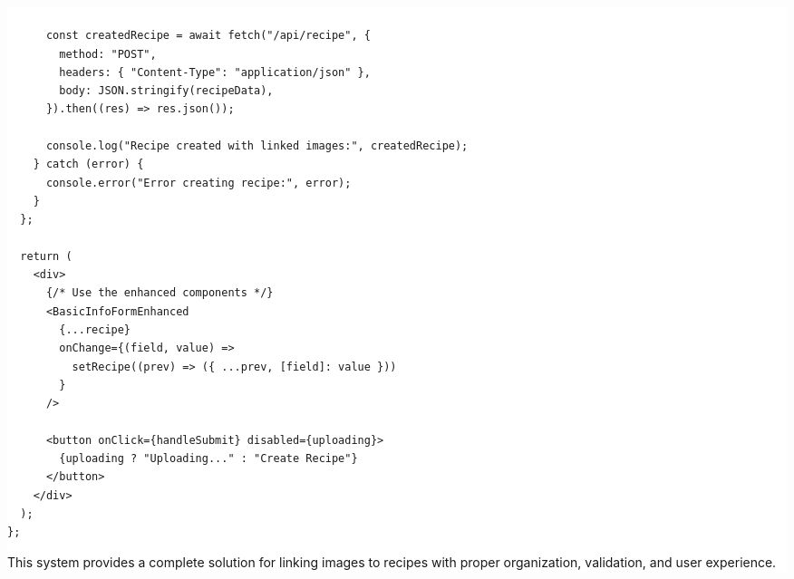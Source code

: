 ```tsx

      const createdRecipe = await fetch("/api/recipe", {
        method: "POST",
        headers: { "Content-Type": "application/json" },
        body: JSON.stringify(recipeData),
      }).then((res) => res.json());

      console.log("Recipe created with linked images:", createdRecipe);
    } catch (error) {
      console.error("Error creating recipe:", error);
    }
  };

  return (
    <div>
      {/* Use the enhanced components */}
      <BasicInfoFormEnhanced
        {...recipe}
        onChange={(field, value) =>
          setRecipe((prev) => ({ ...prev, [field]: value }))
        }
      />

      <button onClick={handleSubmit} disabled={uploading}>
        {uploading ? "Uploading..." : "Create Recipe"}
      </button>
    </div>
  );
};
```

This system provides a complete solution for linking images to recipes with proper organization, validation, and user experience.
